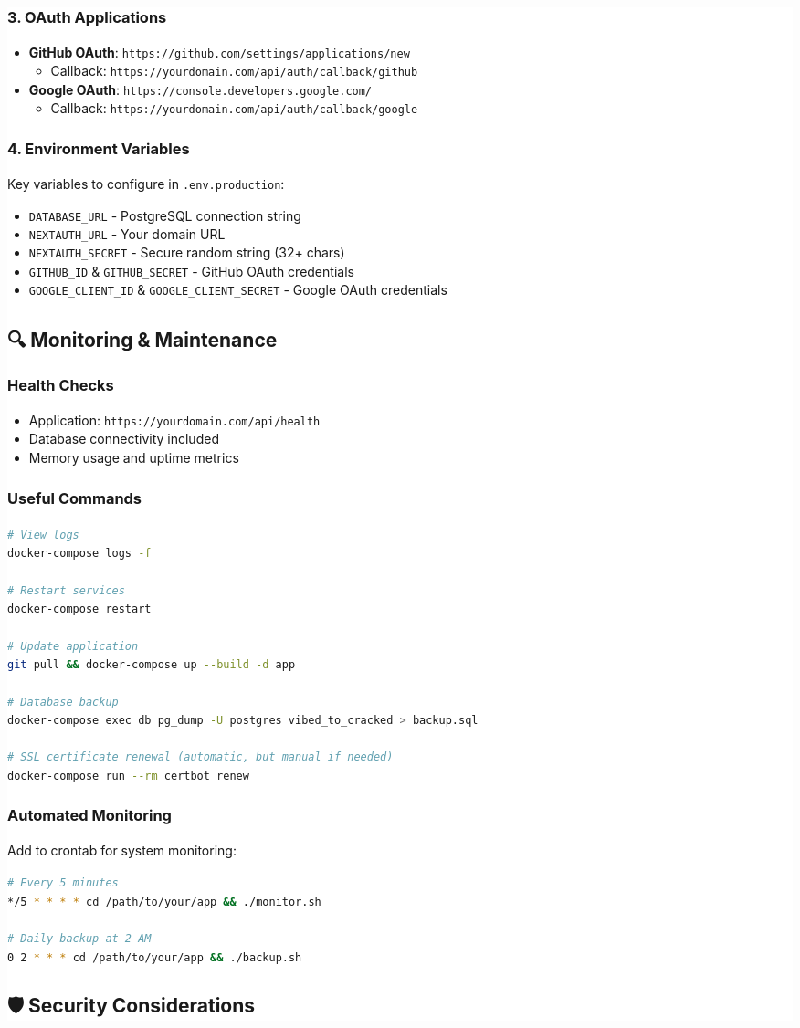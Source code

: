 ### 3. OAuth Applications
- **GitHub OAuth**: `https://github.com/settings/applications/new`
  - Callback: `https://yourdomain.com/api/auth/callback/github`
- **Google OAuth**: `https://console.developers.google.com/`
  - Callback: `https://yourdomain.com/api/auth/callback/google`

### 4. Environment Variables
Key variables to configure in `.env.production`:
- `DATABASE_URL` - PostgreSQL connection string
- `NEXTAUTH_URL` - Your domain URL
- `NEXTAUTH_SECRET` - Secure random string (32+ chars)
- `GITHUB_ID` & `GITHUB_SECRET` - GitHub OAuth credentials
- `GOOGLE_CLIENT_ID` & `GOOGLE_CLIENT_SECRET` - Google OAuth credentials

## 🔍 Monitoring & Maintenance

### Health Checks
- Application: `https://yourdomain.com/api/health`
- Database connectivity included
- Memory usage and uptime metrics

### Useful Commands
```bash
# View logs
docker-compose logs -f

# Restart services
docker-compose restart

# Update application
git pull && docker-compose up --build -d app

# Database backup
docker-compose exec db pg_dump -U postgres vibed_to_cracked > backup.sql

# SSL certificate renewal (automatic, but manual if needed)
docker-compose run --rm certbot renew
```

### Automated Monitoring
Add to crontab for system monitoring:
```bash
# Every 5 minutes
*/5 * * * * cd /path/to/your/app && ./monitor.sh

# Daily backup at 2 AM
0 2 * * * cd /path/to/your/app && ./backup.sh
```

## 🛡️ Security Considerations
